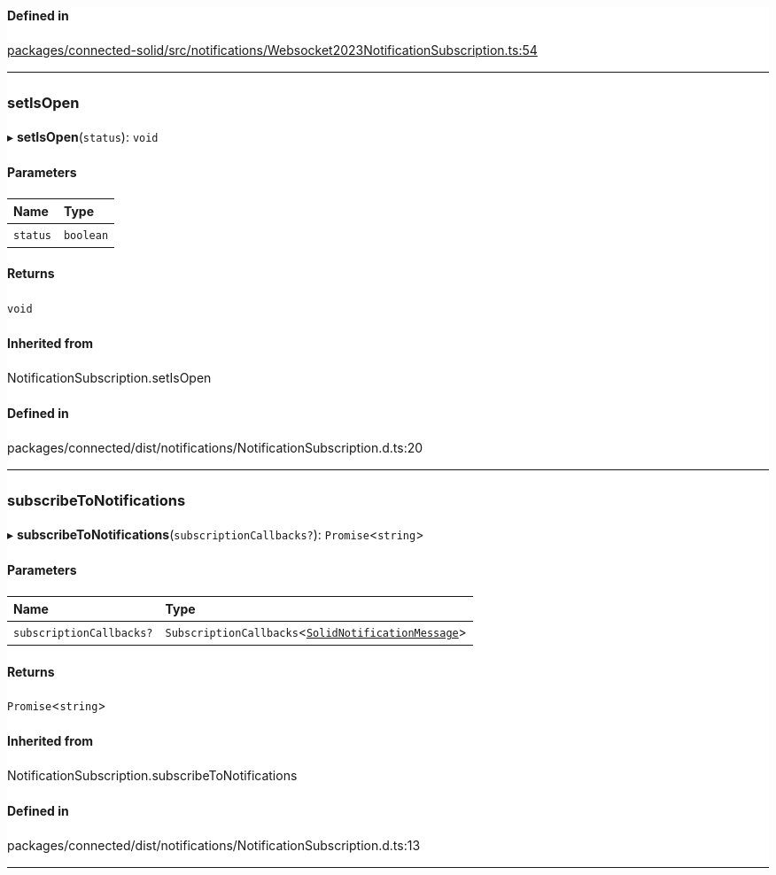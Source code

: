 #### Defined in

[packages/connected-solid/src/notifications/Websocket2023NotificationSubscription.ts:54](https://github.com/o-development/ldo/blob/db87958cb6f858f6cf7340ba5d9536a3a794d587/packages/connected-solid/src/notifications/Websocket2023NotificationSubscription.ts#L54)

___

### setIsOpen

▸ **setIsOpen**(`status`): `void`

#### Parameters

| Name | Type |
| :------ | :------ |
| `status` | `boolean` |

#### Returns

`void`

#### Inherited from

NotificationSubscription.setIsOpen

#### Defined in

packages/connected/dist/notifications/NotificationSubscription.d.ts:20

___

### subscribeToNotifications

▸ **subscribeToNotifications**(`subscriptionCallbacks?`): `Promise`\<`string`\>

#### Parameters

| Name | Type |
| :------ | :------ |
| `subscriptionCallbacks?` | `SubscriptionCallbacks`\<[`SolidNotificationMessage`](../interfaces/SolidNotificationMessage.md)\> |

#### Returns

`Promise`\<`string`\>

#### Inherited from

NotificationSubscription.subscribeToNotifications

#### Defined in

packages/connected/dist/notifications/NotificationSubscription.d.ts:13

___
